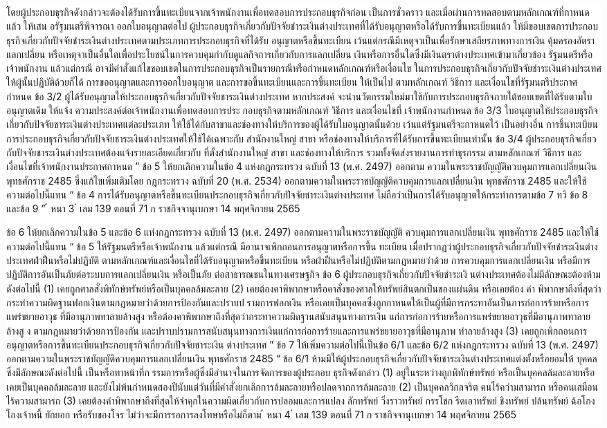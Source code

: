โดยผู้ประกอบธุรกิจดังกล่าวจะต้องได้รับการขึ้นทะเบียนจากเจ้าพนักงานเพื่อทดสอบการประกอบธุรกิจก่อน เป็นการชั่วคราว และเมื่อผ่านการทดสอบตามหลักเกณฑ์ที่กาหนดแล้ว ให้เสน อรัฐมนตรีพิจารณา ออกใบอนุญาตต่อไป ผู้ประกอบธุรกิจเกี่ยวกับปัจจัยชำระเงินต่างประเทศที่ได้รับอนุญาตหรือได้รับการขึ้นทะเบียนแล้ว ให้มีขอบเขตการประกอบธุรกิจเกี่ยวกับปัจจัยชำระเงินต่างประเทศตามประเภทการประกอบธุรกิจที่ได้รับ อนุญาตหรือขึ้นทะเบียน เว้นแต่กรณีมีเหตุจาเป็นเพื่อรักษาเสถียรภาพทางการเงิน คุ้มครองอัตรา แลกเปลี่ยน หรือเหตุจาเป็นอื่นใดเพื่อประโยชน์ในการควบคุมกำกับดูแลกิจการเกี่ยวกับการแลกเปลี่ยน เงินหรือการอื่นใดซึ่งมีเงินตราต่างประเทศเข้ามาเกี่ยวข้อง รัฐมนตรีหรือเจ้าพนักงาน แล้วแต่กรณี อาจมีคำสั่งแก้ไขขอบเขตในการประกอบธุรกิจเป็นรายกรณีหรือกำหนดหลักเกณฑ์หรือเงื่อนไข ในการประกอบธุรกิจเกี่ยวกับปัจจัยชำระเงินต่างประเทศให้ผู้นั้นปฏิบัติด้วยก็ได้ การขออนุญาตและการออกใบอนุญาต และการขอขึ้นทะเบียนและการขึ้นทะเบียน ให้เป็นไป ตามหลักเกณฑ์ วิธีการ และเงื่อนไขที่รัฐมนตรีประกาศกำหนด ข้อ 3/2 ผู้ได้รับอนุญาตให้ประกอบธุรกิจเกี่ยวกับปัจจัยชาระเงินต่างประเทศ หากประสงค์ จะนำนวัตกรรมใหม่มาใช้กับการประกอบธุรกิจภายใต้ขอบเขตที่ได้รับตามใบอนุญาตเดิม ให้แจ้ง ความประสงค์ต่อเจ้าพนักงานเพื่อทดสอบการประ กอบธุรกิจตามหลักเกณฑ์ วิธีการ และเงื่อนไขที่ เจ้าพนักงานกำหนด ข้อ 3/3 ใบอนุญาตให้ประกอบธุรกิจเกี่ยวกับปัจจัยชาระเงินต่างประเทศแต่ละประเภท ให้ใช้ได้กับสาขาและช่องทางให้บริการของผู้ได้รับใบอนุญาตนั้นด้วย เว้นแต่รัฐมนตรีจะกาหนดไว้ เป็นอย่างอื่น การขึ้นทะเบียนการประกอบธุรกิจเกี่ยวกับปัจจัยชาระเงินต่างประเทศให้ใช้ได้เฉพาะกับ สำนักงานใหญ่ สาขา หรือช่องทางให้บริการที่ได้รับการขึ้นทะเบียนเท่านั้น ข้อ 3/4 ผู้ประกอบธุรกิจเกี่ยวกับปัจจัยชาระเงินต่างประเทศต้องแจ้งรายละเอียดเกี่ยวกับ ที่ตั้งสำนักงานใหญ่ สาขา และช่องทางให้บริการ รวมทั้งจัดส่งรายงานการทำธุรกรรม ตามหลักเกณฑ์ วิธีการ และเงื่อนไขที่เจ้าพนักงานประกาศกาหนด ” ข้อ 5 ให้ยกเลิกความในข้อ 4 แห่งกฎกระทรวง ฉบับที่ 13 (พ.ศ. 2497) ออกตาม ความในพระราชบัญญัติควบคุมการแลกเปลี่ยนเงิน พุทธศักราช 2485 ซึ่งแก้ไขเพิ่มเติมโดย กฎกระทรวง ฉบับที่ 20 (พ.ศ. 2534) ออกตามความในพระราชบัญญัติควบคุมการแลกเปลี่ยนเงิน พุทธศักราช 2485 และให้ใช้ความต่อไปนี้แทน “ ข้อ 4 การได้รับอนุญาตหรือขึ้นทะเบียนประกอบธุรกิจเกี่ยวกับปัจจัยชาระเงินต่างประเทศ ไม่ถือว่าเป็นการได้รับอนุญาตให้กระทำการตามข้อ 7 ทวิ ข้อ 8 และข้อ 9 ” ้ หนา 3 ่ เลม 139 ตอนที่ 71 ก ราชกิจจานุเบกษา 14 พฤศจิกายน 2565

ข้อ 6 ให้ยกเลิกความในข้อ 5 และข้อ 6 แห่งกฎกระทรวง ฉบับที่ 13 (พ.ศ. 2497) ออกตามความในพระราชบัญญัติ ควบคุมการแลกเปลี่ยนเงิน พุทธศักราช 2485 และให้ใช้ ความต่อไปนี้แทน “ ข้อ 5 ให้รัฐมนตรีหรือเจ้าพนักงาน แล้วแต่กรณี มีอานาจเพิกถอนการอนุญาตหรือการขึ้น ทะเบียน เมื่อปรากฏว่าผู้ประกอบธุรกิจเกี่ยวกับปัจจัยชำระเงินต่างประเทศฝ่าฝืนหรือไม่ปฏิบัติ ตามหลักเกณฑ์และเงื่อนไขที่ได้รับอนุญาตหรือขึ้นทะเบียน หรือฝ่าฝืนหรือไม่ปฏิบัติตามกฎหมายว่าด้วย การควบคุมการแลกเปลี่ยนเงิน หรือมีการปฏิบัติการอันเป็นภัยต่อระบบการแลกเปลี่ยนเงิน หรือเป็นภัย ต่อสาธารณชนในทางเศรษฐกิจ ข้อ 6 ผู้ประกอบธุรกิจเกี่ยวกับปัจจัยชำระเงิ นต่างประเทศต้องไม่มีลักษณะต้องห้าม ดังต่อไปนี้ (1) เคยถูกศาลสั่งพิทักษ์ทรัพย์หรือเป็นบุคคลล้มละลาย (2) เคยต้องคาพิพากษาหรือคาสั่งของศาลให้ทรัพย์สินตกเป็นของแผ่นดิน หรือเคยต้อง คำ พิพากษาถึงที่สุดว่ากระทำความผิดฐานฟอกเงินตามกฎหมายว่าด้วยการป้องกันและปราบป รามการฟอกเงิน หรือเคยเป็นบุคคลซึ่งถูกกาหนดให้เป็นผู้ที่มีการกระทาอันเป็นการก่อการร้ายหรือการแพร่ขยายอาวุธ ที่มีอานุภาพทาลายล้างสูง หรือต้องคาพิพากษาถึงที่สุดว่ากระทาความผิดฐานสนับสนุนทางการเงิน แก่การก่อการร้ายหรือการแพร่ขยายอาวุธที่มีอานุภาพทาลายล้างสู ง ตามกฎหมายว่าด้วยการป้องกัน และปราบปรามการสนับสนุนทางการเงินแก่การก่อการร้ายและการแพร่ขยายอาวุธที่มีอานุภาพ ทำลายล้างสูง (3) เคยถูกเพิกถอนการอนุญาตหรือการขึ้นทะเบียนประกอบธุรกิจเกี่ยวกับปัจจัยชาระเงิน ต่างประเทศ ” ข้อ 7 ให้เพิ่มความต่อไปนี้เป็นข้อ 6/1 และข้อ 6/2 แห่งกฎกระทรวง ฉบับที่ 13 (พ.ศ. 2497) ออกตามความในพระราชบัญญัติควบคุมการแลกเปลี่ยนเงิน พุทธศักราช 2485 “ ข้อ 6/1 ห้ามมิให้ผู้ประกอบธุรกิจเกี่ยวกับปัจจัยชาระเงินต่างประเทศแต่งตั้งหรือยอมให้ บุคคลซึ่งมีลักษณะดังต่อไปนี้ เป็นหรือทาหน้าที่ก รรมการหรือผู้ซึ่งมีอำนาจในการจัดการของผู้ประกอบ ธุรกิจดังกล่าว (1) อยู่ในระหว่างถูกพิทักษ์ทรัพย์ หรือเป็นบุคคลล้มละลายหรือเคยเป็นบุคคลล้มละลาย และยังไม่พ้นกำหนดสองปีนับแต่วันที่มีคำสั่งยกเลิกการล้มละลายหรือปลดจากการล้มละลาย (2) เป็นบุคคลวิกลจริต คนไร้ควำมสามารถ หรือคนเสมือนไร้ความสามารถ (3) เคยต้องคำพิพากษาถึงที่สุดให้จำคุกในความผิดเกี่ยวกับการปลอมและการแปลง ลักทรัพย์ วิ่งราวทรัพย์ กรรโชก รีดเอาทรัพย์ ชิงทรัพย์ ปล้นทรัพย์ ฉ้อโกง โกงเจ้าหนี้ ยักยอก หรือรับของโจร ไม่ว่าจะมีการรอการลงโทษหรือไม่ก็ตาม ้ หนา 4 ่ เลม 139 ตอนที่ 71 ก ราชกิจจานุเบกษา 14 พฤศจิกายน 2565
